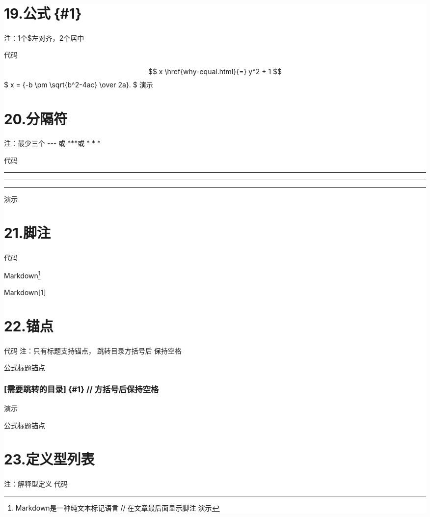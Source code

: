 <div>   
    <div></div>
    <div></div>
    <div></div>
</div>

# 19.公式 {#1}
注：1个$左对齐，2个居中

代码

$$ x \href{why-equal.html}{=} y^2 + 1 $$
$ x = {-b \pm \sqrt{b^2-4ac} \over 2a}. $
演示


# 20.分隔符
注：最少三个 --- 或 ***或 * * *

代码

***
---
* * *
演示

# 21.脚注
代码

Markdown[^1]
[^1]: Markdown是一种纯文本标记语言        // 在文章最后面显示脚注
演示

Markdown[1]

# 22.锚点
代码
注：只有标题支持锚点， 跳转目录方括号后 保持空格

[公式标题锚点](#1)

### [需要跳转的目录] {#1}    // 方括号后保持空格
演示

公式标题锚点

# 23.定义型列表
注：解释型定义
代码


[2]: http://www.baidu.com/   "百度二下"
[01]: ./01.png '描述'
[5]: http://www.baidu.com
[5]: http://www.baidu.com